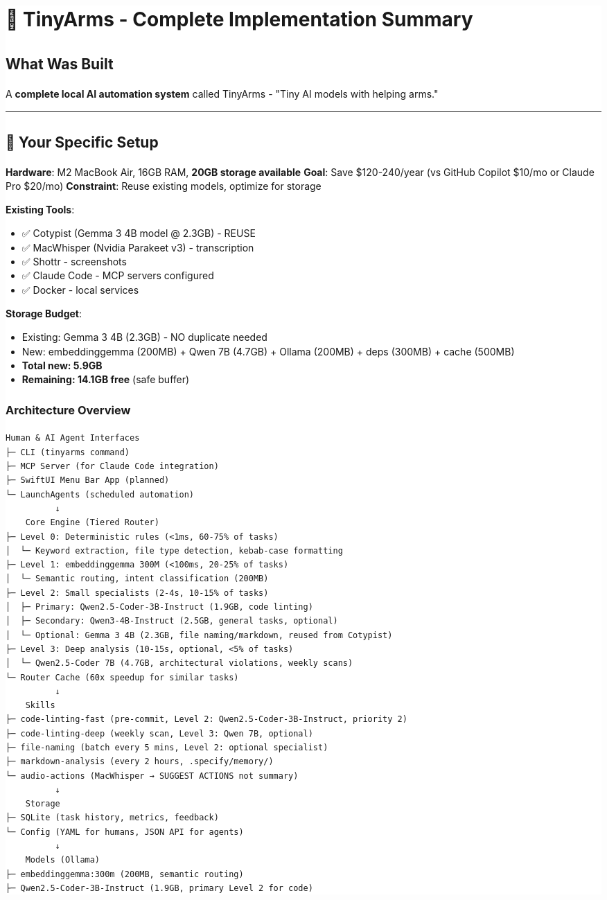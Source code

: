 # 🦖 TinyArms - Complete Implementation Summary

## What Was Built

A **complete local AI automation system** called TinyArms - "Tiny AI models with helping arms."

---

## 🎯 Your Specific Setup

**Hardware**: M2 MacBook Air, 16GB RAM, **20GB storage available**
**Goal**: Save $120-240/year (vs GitHub Copilot $10/mo or Claude Pro $20/mo)
**Constraint**: Reuse existing models, optimize for storage

**Existing Tools**:
- ✅ Cotypist (Gemma 3 4B model @ 2.3GB) - REUSE
- ✅ MacWhisper (Nvidia Parakeet v3) - transcription
- ✅ Shottr - screenshots
- ✅ Claude Code - MCP servers configured
- ✅ Docker - local services

**Storage Budget**:
- Existing: Gemma 3 4B (2.3GB) - NO duplicate needed
- New: embeddinggemma (200MB) + Qwen 7B (4.7GB) + Ollama (200MB) + deps (300MB) + cache (500MB)
- **Total new: 5.9GB**
- **Remaining: 14.1GB free** (safe buffer)

### Architecture Overview

```
Human & AI Agent Interfaces
├─ CLI (tinyarms command)
├─ MCP Server (for Claude Code integration)
├─ SwiftUI Menu Bar App (planned)
└─ LaunchAgents (scheduled automation)
          ↓
    Core Engine (Tiered Router)
├─ Level 0: Deterministic rules (<1ms, 60-75% of tasks)
│  └─ Keyword extraction, file type detection, kebab-case formatting
├─ Level 1: embeddinggemma 300M (<100ms, 20-25% of tasks)
│  └─ Semantic routing, intent classification (200MB)
├─ Level 2: Small specialists (2-4s, 10-15% of tasks)
│  ├─ Primary: Qwen2.5-Coder-3B-Instruct (1.9GB, code linting)
│  ├─ Secondary: Qwen3-4B-Instruct (2.5GB, general tasks, optional)
│  └─ Optional: Gemma 3 4B (2.3GB, file naming/markdown, reused from Cotypist)
├─ Level 3: Deep analysis (10-15s, optional, <5% of tasks)
│  └─ Qwen2.5-Coder 7B (4.7GB, architectural violations, weekly scans)
└─ Router Cache (60x speedup for similar tasks)
          ↓
    Skills
├─ code-linting-fast (pre-commit, Level 2: Qwen2.5-Coder-3B-Instruct, priority 2)
├─ code-linting-deep (weekly scan, Level 3: Qwen 7B, optional)
├─ file-naming (batch every 5 mins, Level 2: optional specialist)
├─ markdown-analysis (every 2 hours, .specify/memory/)
└─ audio-actions (MacWhisper → SUGGEST ACTIONS not summary)
          ↓
    Storage
├─ SQLite (task history, metrics, feedback)
└─ Config (YAML for humans, JSON API for agents)
          ↓
    Models (Ollama)
├─ embeddinggemma:300m (200MB, semantic routing)
├─ Qwen2.5-Coder-3B-Instruct (1.9GB, primary Level 2 for code)
```
